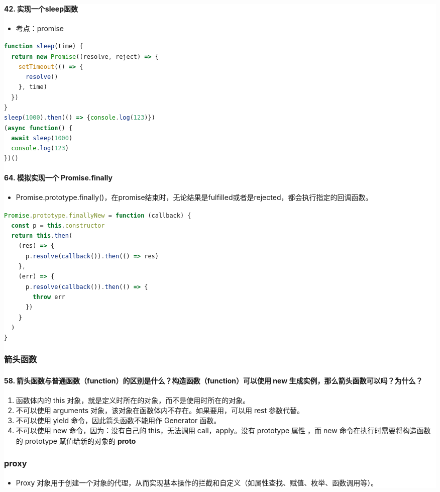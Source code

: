 #### 42. 实现一个sleep函数

- 考点：promise

```javascript
function sleep(time) {
  return new Promise((resolve, reject) => {
    setTimeout(() => {
      resolve()
    }, time)
  })
}
sleep(1000).then(() => {console.log(123)})
(async function() {
  await sleep(1000)
  console.log(123)
})()
```

#### 64. 模拟实现一个 Promise.finally

- Promise.prototype.finally()，在promise结束时，无论结果是fulfilled或者是rejected，都会执行指定的回调函数。

```javascript
Promise.prototype.finallyNew = function (callback) {
  const p = this.constructor
  return this.then(
    (res) => {
      p.resolve(callback()).then(() => res)
    },
    (err) => {
      p.resolve(callback()).then(() => {
        throw err
      })
    }
  )
}
```

### 箭头函数

#### 58. 箭头函数与普通函数（function）的区别是什么？构造函数（function）可以使用 new 生成实例，那么箭头函数可以吗？为什么？

1. 函数体内的 this 对象，就是定义时所在的对象，而不是使用时所在的对象。
2. 不可以使用 arguments 对象，该对象在函数体内不存在。如果要用，可以用 rest 参数代替。
3. 不可以使用 yield 命令，因此箭头函数不能用作 Generator 函数。
4. 不可以使用 new 命令，因为：没有自己的 this，无法调用 call，apply。没有 prototype 属性 ，而 new 命令在执行时需要将构造函数的 prototype 赋值给新的对象的 __proto__

### proxy

- Proxy 对象用于创建一个对象的代理，从而实现基本操作的拦截和自定义（如属性查找、赋值、枚举、函数调用等）。
